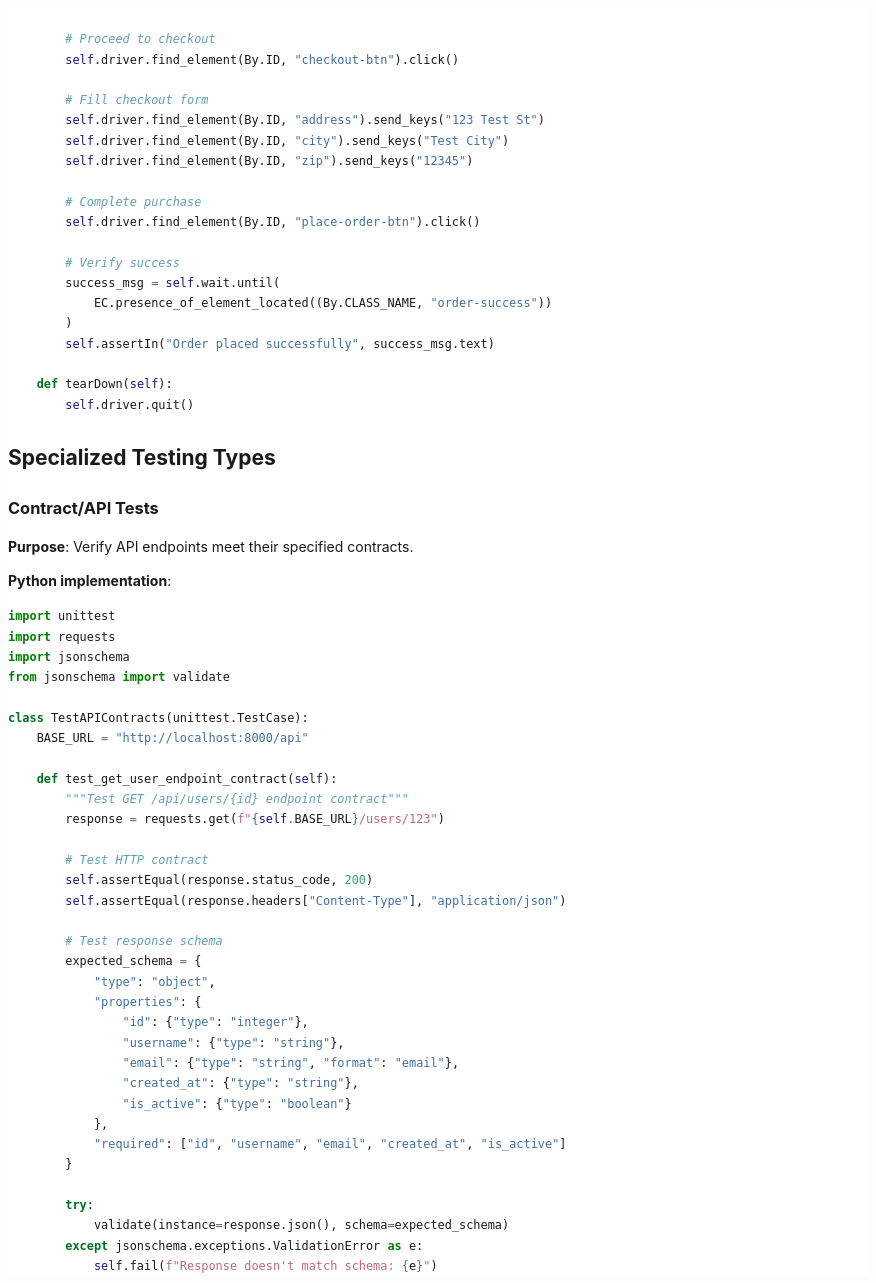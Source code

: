 ```python
        
        # Proceed to checkout
        self.driver.find_element(By.ID, "checkout-btn").click()
        
        # Fill checkout form
        self.driver.find_element(By.ID, "address").send_keys("123 Test St")
        self.driver.find_element(By.ID, "city").send_keys("Test City")
        self.driver.find_element(By.ID, "zip").send_keys("12345")
        
        # Complete purchase
        self.driver.find_element(By.ID, "place-order-btn").click()
        
        # Verify success
        success_msg = self.wait.until(
            EC.presence_of_element_located((By.CLASS_NAME, "order-success"))
        )
        self.assertIn("Order placed successfully", success_msg.text)
    
    def tearDown(self):
        self.driver.quit()
```

## Specialized Testing Types

### Contract/API Tests

**Purpose**: Verify API endpoints meet their specified contracts.

**Python implementation**:
```python
import unittest
import requests
import jsonschema
from jsonschema import validate

class TestAPIContracts(unittest.TestCase):
    BASE_URL = "http://localhost:8000/api"
    
    def test_get_user_endpoint_contract(self):
        """Test GET /api/users/{id} endpoint contract"""
        response = requests.get(f"{self.BASE_URL}/users/123")
        
        # Test HTTP contract
        self.assertEqual(response.status_code, 200)
        self.assertEqual(response.headers["Content-Type"], "application/json")
        
        # Test response schema
        expected_schema = {
            "type": "object",
            "properties": {
                "id": {"type": "integer"},
                "username": {"type": "string"},
                "email": {"type": "string", "format": "email"},
                "created_at": {"type": "string"},
                "is_active": {"type": "boolean"}
            },
            "required": ["id", "username", "email", "created_at", "is_active"]
        }
        
        try:
            validate(instance=response.json(), schema=expected_schema)
        except jsonschema.exceptions.ValidationError as e:
            self.fail(f"Response doesn't match schema: {e}")
```